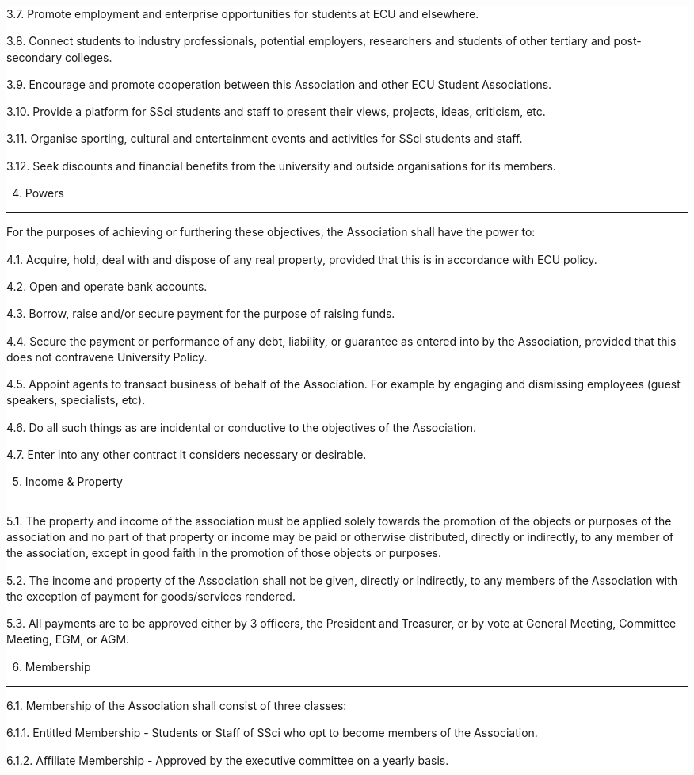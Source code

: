3.7. Promote employment and enterprise opportunities for students at ECU and elsewhere.

3.8. Connect students to industry professionals, potential employers, researchers and students of other tertiary and post-secondary colleges.

3.9. Encourage and promote cooperation between this Association and other ECU Student Associations.

3.10. Provide a platform for SSci students and staff to present their views, projects, ideas, criticism, etc.

3.11. Organise sporting, cultural and entertainment events and activities for SSci students and staff.

3.12. Seek discounts and financial benefits from the university and outside organisations for its members.

4. Powers
---------
For the purposes of achieving or furthering these objectives, the Association shall have the power to:

4.1. Acquire, hold, deal with and dispose of any real property, provided that this is in accordance with ECU policy.

4.2. Open and operate bank accounts.

4.3. Borrow, raise and/or secure payment for the purpose of raising funds.

4.4. Secure the payment or performance of any debt, liability, or guarantee as entered into by the Association, provided that this does not contravene University Policy.

4.5. Appoint agents to transact business of behalf of the Association. For example by engaging and dismissing employees (guest speakers, specialists, etc).

4.6. Do all such things as are incidental or conductive to the objectives of the Association.

4.7. Enter into any other contract it considers necessary or desirable.

5. Income & Property
--------------------
5.1. The property and income of the association must be applied solely towards the promotion of the objects or purposes of the association and no part of that property or income may be paid or otherwise distributed, directly or indirectly, to any member of the association, except in good faith in the promotion of those objects or purposes.

5.2. The income and property of the Association shall not be given, directly or indirectly, to any members of the Association with the exception of payment for goods/services rendered.

5.3. All payments are to be approved either by 3 officers, the President and Treasurer, or by vote at General Meeting, Committee Meeting, EGM, or AGM.

6. Membership
-------------
6.1. Membership of the Association shall consist of three classes:

6.1.1. Entitled Membership - Students or Staff of SSci who opt to become members of the Association.

6.1.2. Affiliate Membership - Approved by the executive committee on a yearly basis.
